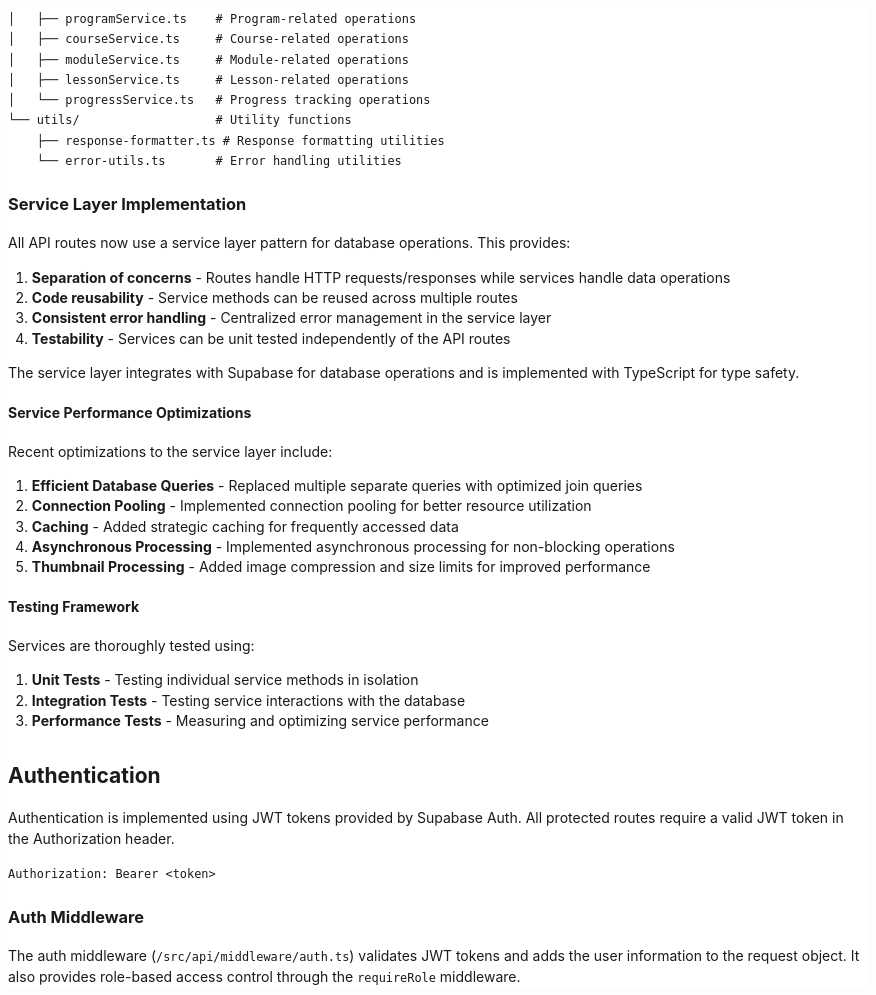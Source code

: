 ```
│   ├── programService.ts    # Program-related operations
│   ├── courseService.ts     # Course-related operations
│   ├── moduleService.ts     # Module-related operations
│   ├── lessonService.ts     # Lesson-related operations
│   └── progressService.ts   # Progress tracking operations
└── utils/                   # Utility functions
    ├── response-formatter.ts # Response formatting utilities
    └── error-utils.ts       # Error handling utilities
```

### Service Layer Implementation

All API routes now use a service layer pattern for database operations. This provides:

1. **Separation of concerns** - Routes handle HTTP requests/responses while services handle data operations
2. **Code reusability** - Service methods can be reused across multiple routes
3. **Consistent error handling** - Centralized error management in the service layer
4. **Testability** - Services can be unit tested independently of the API routes

The service layer integrates with Supabase for database operations and is implemented with TypeScript for type safety.

#### Service Performance Optimizations

Recent optimizations to the service layer include:

1. **Efficient Database Queries** - Replaced multiple separate queries with optimized join queries
2. **Connection Pooling** - Implemented connection pooling for better resource utilization
3. **Caching** - Added strategic caching for frequently accessed data
4. **Asynchronous Processing** - Implemented asynchronous processing for non-blocking operations
5. **Thumbnail Processing** - Added image compression and size limits for improved performance

#### Testing Framework

Services are thoroughly tested using:

1. **Unit Tests** - Testing individual service methods in isolation
2. **Integration Tests** - Testing service interactions with the database
3. **Performance Tests** - Measuring and optimizing service performance

## Authentication

Authentication is implemented using JWT tokens provided by Supabase Auth. All protected routes require a valid JWT token in the Authorization header.

```
Authorization: Bearer <token>
```

### Auth Middleware

The auth middleware (`/src/api/middleware/auth.ts`) validates JWT tokens and adds the user information to the request object. It also provides role-based access control through the `requireRole` middleware.
